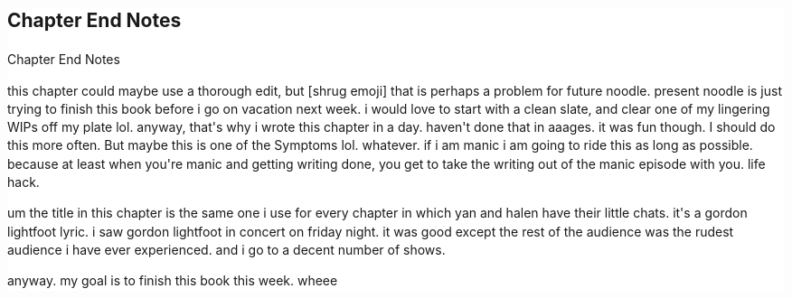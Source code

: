 ## Chapter End Notes

Chapter End Notes

this chapter could maybe use a thorough edit, but [shrug emoji] that is perhaps a problem for future noodle\. present noodle is just trying to finish this book before i go on vacation next week\. i would love to start with a clean slate, and clear one of my lingering WIPs off my plate lol\. anyway, that's why i wrote this chapter in a day\. haven't done that in aaages\. it was fun though\. I should do this more often\. But maybe this is one of the Symptoms lol\. whatever\. if i am manic i am going to ride this as long as possible\. because at least when you're manic and getting writing done, you get to take the writing out of the manic episode with you\. life hack\.

um the title in this chapter is the same one i use for every chapter in which yan and halen have their little chats\. it's a gordon lightfoot lyric\. i saw gordon lightfoot in concert on friday night\. it was good except the rest of the audience was the rudest audience i have ever experienced\. and i go to a decent number of shows\.

anyway\. my goal is to finish this book this week\. wheee

